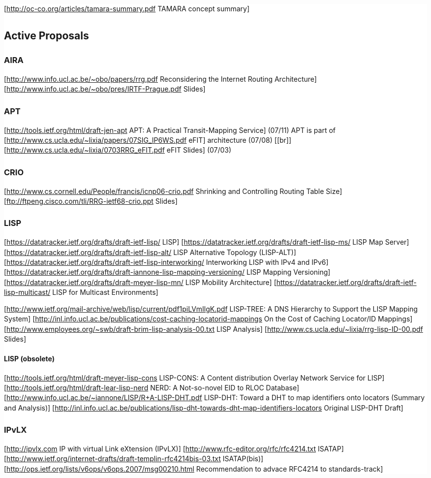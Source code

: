 [http://oc-co.org/articles/tamara-summary.pdf TAMARA concept summary]

## Active Proposals 

### AIRA 
[http://www.info.ucl.ac.be/~obo/papers/rrg.pdf Reconsidering the Internet Routing Architecture] 
[http://www.info.ucl.ac.be/~obo/pres/IRTF-Prague.pdf Slides]

### APT 
[http://tools.ietf.org/html/draft-jen-apt APT: A Practical Transit-Mapping Service] (07/11) 
APT is part of 
[http://www.cs.ucla.edu/~lixia/papers/07SIG_IP6WS.pdf eFIT] architecture (07/08) [[br]]
[http://www.cs.ucla.edu/~lixia/0703RRG_eFIT.pdf eFIT Slides] (07/03)

### CRIO 
[http://www.cs.cornell.edu/People/francis/icnp06-crio.pdf Shrinking and Controlling Routing Table Size]
[ftp://ftpeng.cisco.com/tli/RRG-ietf68-crio.ppt Slides]

### LISP 
[https://datatracker.ietf.org/drafts/draft-ietf-lisp/ LISP] 
[https://datatracker.ietf.org/drafts/draft-ietf-lisp-ms/ LISP Map Server] 
[https://datatracker.ietf.org/drafts/draft-ietf-lisp-alt/ LISP Alternative Topology (LISP-ALT)] 
[https://datatracker.ietf.org/drafts/draft-ietf-lisp-interworking/ Interworking LISP with IPv4 and IPv6] 
[https://datatracker.ietf.org/drafts/draft-iannone-lisp-mapping-versioning/ LISP Mapping Versioning] 
[https://datatracker.ietf.org/drafts/draft-meyer-lisp-mn/ LISP Mobility Architecture] 
[https://datatracker.ietf.org/drafts/draft-ietf-lisp-multicast/ LISP for Multicast Environments] 

[http://www.ietf.org/mail-archive/web/lisp/current/pdf1piLVmIlgK.pdf LISP-TREE: A DNS Hierarchy to Support the LISP Mapping System]
[http://inl.info.ucl.ac.be/publications/cost-caching-locatorid-mappings On the Cost of Caching Locator/ID Mappings] 
[http://www.employees.org/~swb/draft-brim-lisp-analysis-00.txt LISP Analysis]
[http://www.cs.ucla.edu/~lixia/rrg-lisp-ID-00.pdf Slides] 
#### LISP (obsolete) 
[http://tools.ietf.org/html/draft-meyer-lisp-cons LISP-CONS: A Content distribution Overlay Network Service for LISP] 
[http://tools.ietf.org/html/draft-lear-lisp-nerd NERD: A Not-so-novel EID to RLOC Database] 
[http://www.info.ucl.ac.be/~iannone/LISP/R+A-LISP-DHT.pdf LISP-DHT: Toward a DHT to map identifiers onto locators (Summary and Analysis)] 
[http://inl.info.ucl.ac.be/publications/lisp-dht-towards-dht-map-identifiers-locators Original LISP-DHT Draft] 
### IPvLX 
[http://ipvlx.com IP with virtual Link eXtension (IPvLX)] 
[http://www.rfc-editor.org/rfc/rfc4214.txt ISATAP] 
[http://www.ietf.org/internet-drafts/draft-templin-rfc4214bis-03.txt ISATAP(bis)] 
[http://ops.ietf.org/lists/v6ops/v6ops.2007/msg00210.html Recommendation to advace RFC4214 to standards-track]
